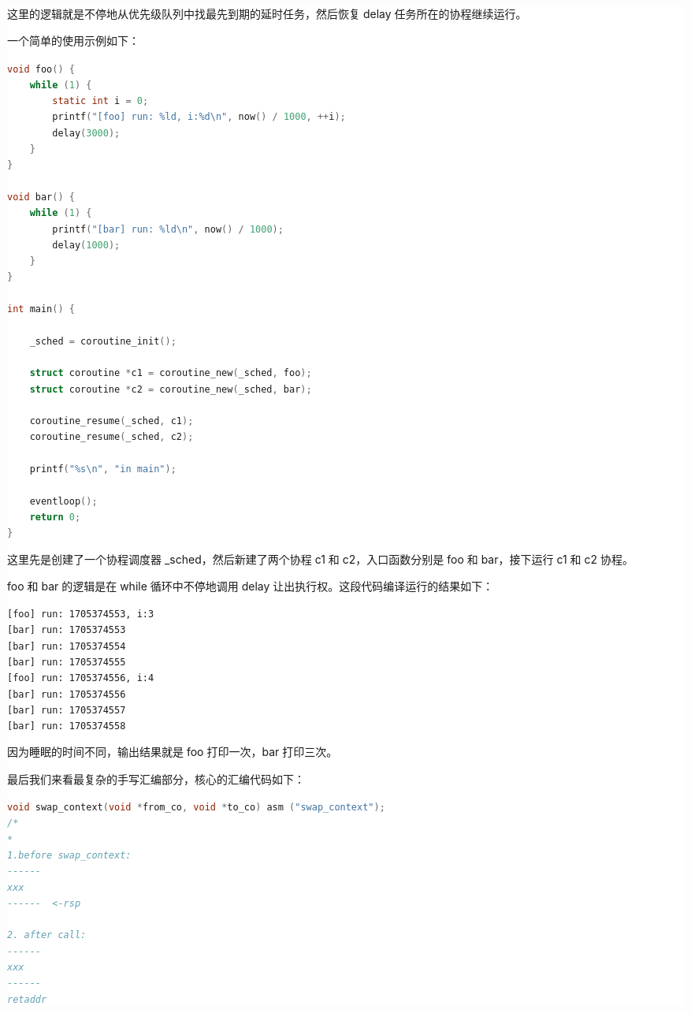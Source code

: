这里的逻辑就是不停地从优先级队列中找最先到期的延时任务，然后恢复 delay 任务所在的协程继续运行。

一个简单的使用示例如下：

```c
void foo() {
    while (1) {
        static int i = 0;
        printf("[foo] run: %ld, i:%d\n", now() / 1000, ++i);
        delay(3000);
    }
}

void bar() {
    while (1) {
        printf("[bar] run: %ld\n", now() / 1000);
        delay(1000);
    }
}

int main() {

    _sched = coroutine_init();

    struct coroutine *c1 = coroutine_new(_sched, foo);
    struct coroutine *c2 = coroutine_new(_sched, bar);

    coroutine_resume(_sched, c1);
    coroutine_resume(_sched, c2);

    printf("%s\n", "in main");

    eventloop();
    return 0;
}
```

这里先是创建了一个协程调度器 \_sched，然后新建了两个协程 c1 和 c2，入口函数分别是 foo 和 bar，接下运行 c1 和 c2 协程。

foo 和 bar 的逻辑是在 while 循环中不停地调用 delay 让出执行权。这段代码编译运行的结果如下：

    [foo] run: 1705374553, i:3
    [bar] run: 1705374553
    [bar] run: 1705374554
    [bar] run: 1705374555
    [foo] run: 1705374556, i:4
    [bar] run: 1705374556
    [bar] run: 1705374557
    [bar] run: 1705374558

因为睡眠的时间不同，输出结果就是 foo 打印一次，bar 打印三次。

最后我们来看最复杂的手写汇编部分，核心的汇编代码如下：

```c
void swap_context(void *from_co, void *to_co) asm ("swap_context");
/*
*
1.before swap_context:
------
xxx
------  <-rsp

2. after call:
------
xxx
------
retaddr
```